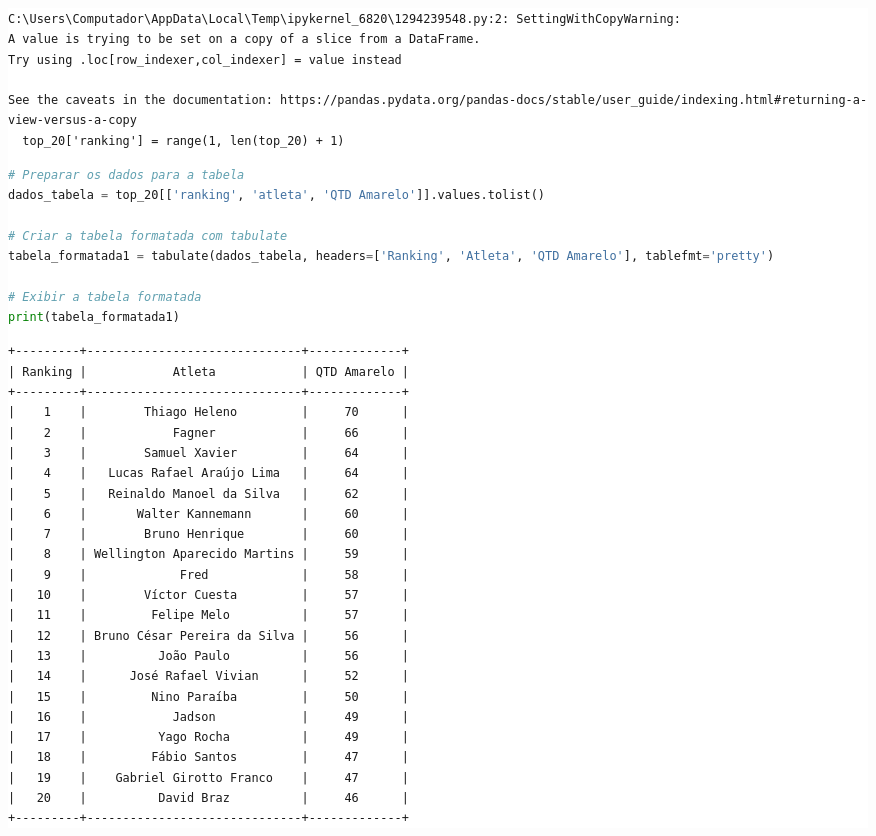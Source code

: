 
    C:\Users\Computador\AppData\Local\Temp\ipykernel_6820\1294239548.py:2: SettingWithCopyWarning: 
    A value is trying to be set on a copy of a slice from a DataFrame.
    Try using .loc[row_indexer,col_indexer] = value instead
    
    See the caveats in the documentation: https://pandas.pydata.org/pandas-docs/stable/user_guide/indexing.html#returning-a-view-versus-a-copy
      top_20['ranking'] = range(1, len(top_20) + 1)
    


```python
# Preparar os dados para a tabela
dados_tabela = top_20[['ranking', 'atleta', 'QTD Amarelo']].values.tolist()

# Criar a tabela formatada com tabulate
tabela_formatada1 = tabulate(dados_tabela, headers=['Ranking', 'Atleta', 'QTD Amarelo'], tablefmt='pretty')

# Exibir a tabela formatada
print(tabela_formatada1)
```

    +---------+------------------------------+-------------+
    | Ranking |            Atleta            | QTD Amarelo |
    +---------+------------------------------+-------------+
    |    1    |        Thiago Heleno         |     70      |
    |    2    |            Fagner            |     66      |
    |    3    |        Samuel Xavier         |     64      |
    |    4    |   Lucas Rafael Araújo Lima   |     64      |
    |    5    |   Reinaldo Manoel da Silva   |     62      |
    |    6    |       Walter Kannemann       |     60      |
    |    7    |        Bruno Henrique        |     60      |
    |    8    | Wellington Aparecido Martins |     59      |
    |    9    |             Fred             |     58      |
    |   10    |        Víctor Cuesta         |     57      |
    |   11    |         Felipe Melo          |     57      |
    |   12    | Bruno César Pereira da Silva |     56      |
    |   13    |          João Paulo          |     56      |
    |   14    |      José Rafael Vivian      |     52      |
    |   15    |         Nino Paraíba         |     50      |
    |   16    |            Jadson            |     49      |
    |   17    |          Yago Rocha          |     49      |
    |   18    |         Fábio Santos         |     47      |
    |   19    |    Gabriel Girotto Franco    |     47      |
    |   20    |          David Braz          |     46      |
    +---------+------------------------------+-------------+
    